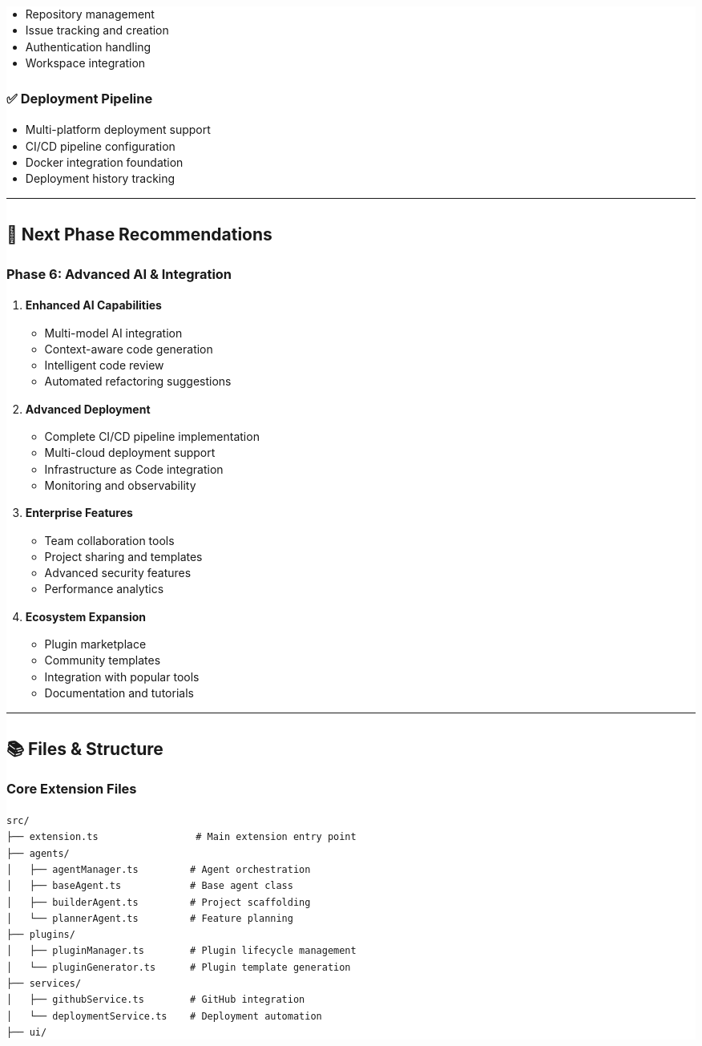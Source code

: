 - Repository management
- Issue tracking and creation
- Authentication handling
- Workspace integration

### ✅ Deployment Pipeline

- Multi-platform deployment support
- CI/CD pipeline configuration
- Docker integration foundation
- Deployment history tracking

---

## 🔄 Next Phase Recommendations

### Phase 6: Advanced AI & Integration

1. **Enhanced AI Capabilities**

   - Multi-model AI integration
   - Context-aware code generation
   - Intelligent code review
   - Automated refactoring suggestions

2. **Advanced Deployment**

   - Complete CI/CD pipeline implementation
   - Multi-cloud deployment support
   - Infrastructure as Code integration
   - Monitoring and observability

3. **Enterprise Features**

   - Team collaboration tools
   - Project sharing and templates
   - Advanced security features
   - Performance analytics

4. **Ecosystem Expansion**
   - Plugin marketplace
   - Community templates
   - Integration with popular tools
   - Documentation and tutorials

---

## 📚 Files & Structure

### Core Extension Files

```
src/
├── extension.ts                 # Main extension entry point
├── agents/
│   ├── agentManager.ts         # Agent orchestration
│   ├── baseAgent.ts            # Base agent class
│   ├── builderAgent.ts         # Project scaffolding
│   └── plannerAgent.ts         # Feature planning
├── plugins/
│   ├── pluginManager.ts        # Plugin lifecycle management
│   └── pluginGenerator.ts      # Plugin template generation
├── services/
│   ├── githubService.ts        # GitHub integration
│   └── deploymentService.ts    # Deployment automation
├── ui/
```
